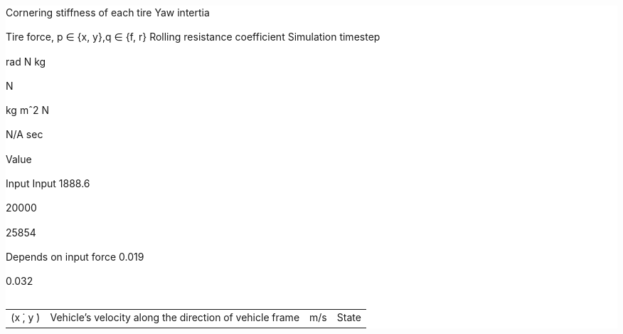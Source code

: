 Cornering stiffness of each tire Yaw intertia

Tire force, p ∈ {x, y},q ∈ {f, r} Rolling resistance coefficient Simulation timestep

</div>
<div class="column">
rad N kg

N

kg mˆ2 N

N/A sec

</div>
<div class="column">
Value

Input Input 1888.6

20000

25854

Depends on input force 0.019

0.032

</div>
</div>
<table>
<tbody>
<tr>
<td>
<div class="layoutArea">
<div class="column">
(x ̇, y ̇)

</div>
</div>
</td>
<td>
<div class="layoutArea">
<div class="column">
Vehicle’s velocity along the direction of vehicle frame

</div>
</div>
</td>
<td>
<div class="layoutArea">
<div class="column">
m/s

</div>
</div>
</td>
<td>
<div class="layoutArea">
<div class="column">
State
